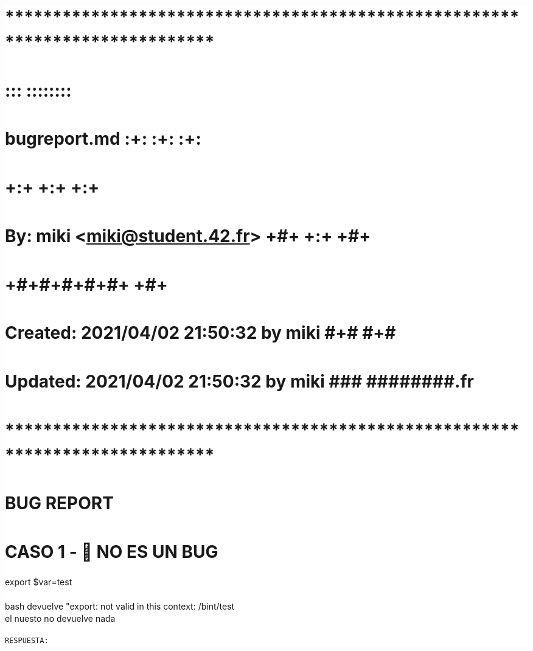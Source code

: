 # **************************************************************************** #
#                                                                              #
#                                                         :::      ::::::::    #
#    bugreport.md                                       :+:      :+:    :+:    #
#                                                     +:+ +:+         +:+      #
#    By: miki \<miki@student.42.fr\>                  +#+  +:+       +#+         #
#                                                 +#+#+#+#+#+   +#+            #
#    Created: 2021/04/02 21:50:32 by miki              #+#    #+#              #
#    Updated: 2021/04/02 21:50:32 by miki             ###   ########.fr        #
#                                                                              #
# **************************************************************************** #

# BUG REPORT

# CASO 1 - 🚀 NO ES UN BUG

export $var=test<br><br>
bash devuelve "export: not valid in this context: /bint/test<br>
el nuesto no devuelve nada<br>

	RESPUESTA:
	